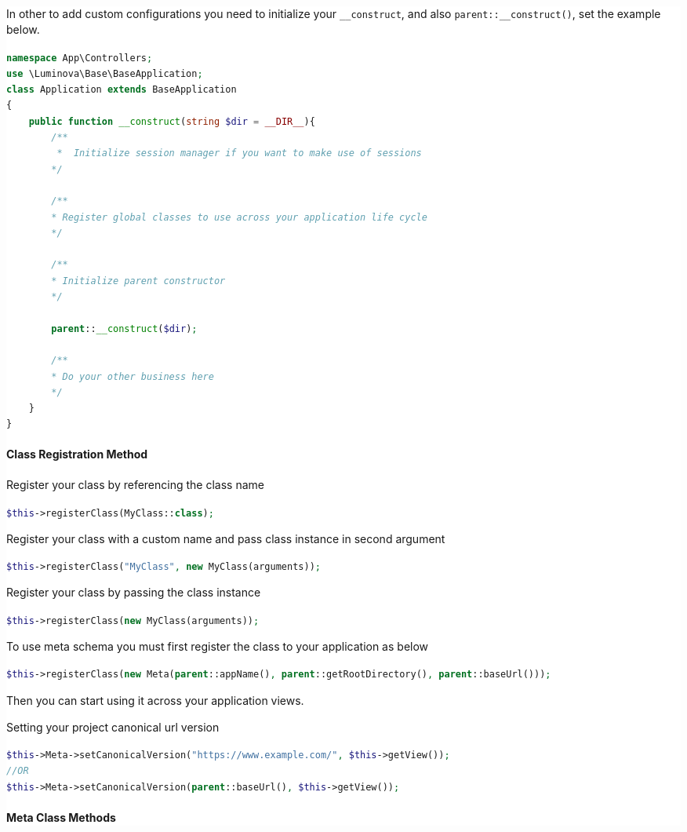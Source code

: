 In other to add custom configurations you need to initialize your `__construct`, and also `parent::__construct()`, set the example below.

```php 
namespace App\Controllers;
use \Luminova\Base\BaseApplication;
class Application extends BaseApplication  
{
    public function __construct(string $dir = __DIR__){
        /**
         *  Initialize session manager if you want to make use of sessions
        */

        /**
        * Register global classes to use across your application life cycle
        */

        /**
        * Initialize parent constructor
        */

        parent::__construct($dir);

        /**
        * Do your other business here
        */
	}
}
```

#### Class Registration Method

Register your class by referencing the class name 
```php
$this->registerClass(MyClass::class); 
```

Register your class with a custom name and pass class instance in second argument
```php 
$this->registerClass("MyClass", new MyClass(arguments));
```

Register your class by passing the class instance
```php 
$this->registerClass(new MyClass(arguments));
```

To use meta schema you must first register the class to your application as below 

```php 
$this->registerClass(new Meta(parent::appName(), parent::getRootDirectory(), parent::baseUrl()));
```
Then you can start using it across your application views.

Setting your project canonical url version
```php
$this->Meta->setCanonicalVersion("https://www.example.com/", $this->getView());
//OR
$this->Meta->setCanonicalVersion(parent::baseUrl(), $this->getView());
```
#### Meta Class Methods
